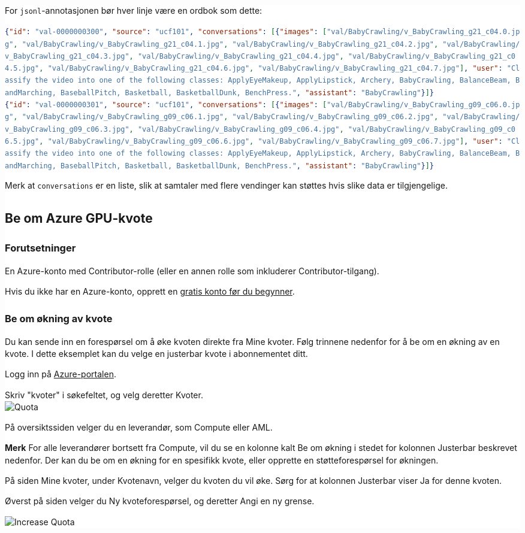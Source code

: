 For `jsonl`-annotasjonen bør hver linje være en ordbok som dette:

```json
{"id": "val-0000000300", "source": "ucf101", "conversations": [{"images": ["val/BabyCrawling/v_BabyCrawling_g21_c04.0.jpg", "val/BabyCrawling/v_BabyCrawling_g21_c04.1.jpg", "val/BabyCrawling/v_BabyCrawling_g21_c04.2.jpg", "val/BabyCrawling/v_BabyCrawling_g21_c04.3.jpg", "val/BabyCrawling/v_BabyCrawling_g21_c04.4.jpg", "val/BabyCrawling/v_BabyCrawling_g21_c04.5.jpg", "val/BabyCrawling/v_BabyCrawling_g21_c04.6.jpg", "val/BabyCrawling/v_BabyCrawling_g21_c04.7.jpg"], "user": "Classify the video into one of the following classes: ApplyEyeMakeup, ApplyLipstick, Archery, BabyCrawling, BalanceBeam, BandMarching, BaseballPitch, Basketball, BasketballDunk, BenchPress.", "assistant": "BabyCrawling"}]}
{"id": "val-0000000301", "source": "ucf101", "conversations": [{"images": ["val/BabyCrawling/v_BabyCrawling_g09_c06.0.jpg", "val/BabyCrawling/v_BabyCrawling_g09_c06.1.jpg", "val/BabyCrawling/v_BabyCrawling_g09_c06.2.jpg", "val/BabyCrawling/v_BabyCrawling_g09_c06.3.jpg", "val/BabyCrawling/v_BabyCrawling_g09_c06.4.jpg", "val/BabyCrawling/v_BabyCrawling_g09_c06.5.jpg", "val/BabyCrawling/v_BabyCrawling_g09_c06.6.jpg", "val/BabyCrawling/v_BabyCrawling_g09_c06.7.jpg"], "user": "Classify the video into one of the following classes: ApplyEyeMakeup, ApplyLipstick, Archery, BabyCrawling, BalanceBeam, BandMarching, BaseballPitch, Basketball, BasketballDunk, BenchPress.", "assistant": "BabyCrawling"}]}
```

Merk at `conversations` er en liste, slik at samtaler med flere vendinger kan støttes hvis slike data er tilgjengelige.

## Be om Azure GPU-kvote 

### Forutsetninger

En Azure-konto med Contributor-rolle (eller en annen rolle som inkluderer Contributor-tilgang).

Hvis du ikke har en Azure-konto, opprett en [gratis konto før du begynner](https://azure.microsoft.com).

### Be om økning av kvote

Du kan sende inn en forespørsel om å øke kvoten direkte fra Mine kvoter. Følg trinnene nedenfor for å be om en økning av en kvote. I dette eksemplet kan du velge en justerbar kvote i abonnementet ditt.

Logg inn på [Azure-portalen](https://portal.azure.com).

Skriv "kvoter" i søkefeltet, og velg deretter Kvoter.  
![Quota](https://learn.microsoft.com/azure/quotas/media/quickstart-increase-quota-portal/quotas-portal.png)

På oversiktssiden velger du en leverandør, som Compute eller AML.

**Merk** For alle leverandører bortsett fra Compute, vil du se en kolonne kalt Be om økning i stedet for kolonnen Justerbar beskrevet nedenfor. Der kan du be om en økning for en spesifikk kvote, eller opprette en støtteforespørsel for økningen.

På siden Mine kvoter, under Kvotenavn, velger du kvoten du vil øke. Sørg for at kolonnen Justerbar viser Ja for denne kvoten.

Øverst på siden velger du Ny kvoteforespørsel, og deretter Angi en ny grense.

![Increase Quota](https://learn.microsoft.com/azure/quotas/media/quickstart-increase-quota-portal/enter-new-quota-limit.png)
